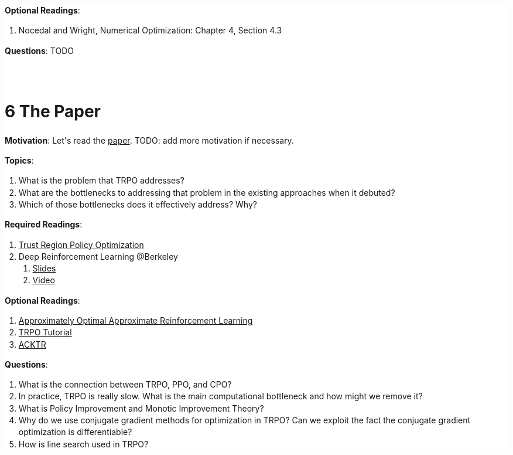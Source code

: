   **Optional Readings**:
  1. Nocedal and Wright, Numerical Optimization: Chapter 4, Section 4.3

  **Questions**: TODO

<br />

# 6 The Paper
  **Motivation**: Let's read the [paper](https://arxiv.org/abs/1502.05477). TODO: add more motivation if necessary.

  **Topics**:
  1. What is the problem that TRPO addresses?
  2. What are the bottlenecks to addressing that problem in the existing approaches when it debuted?
  3. Which of those bottlenecks does it effectively address? Why?

  **Required Readings**:
  1. [Trust Region Policy Optimization](https://arxiv.org/abs/1502.05477)
  2. Deep Reinforcement Learning @Berkeley
      1. [Slides](http://rll.berkeley.edu/deeprlcourse/f17docs/lecture_13_advanced_pg.pdf)
      2. [Video](https://www.youtube.com/watch?v=ycCtmp4hcUs&feature=youtu.be&list=PLkFD6_40KJIznC9CDbVTjAF2oyt8_VAe3)

  **Optional Readings**:
  1. [Approximately Optimal Approximate Reinforcement Learning](https://people.eecs.berkeley.edu/~pabbeel/cs287-fa09/readings/KakadeLangford-icml2002.pdf)
  2. [TRPO Tutorial](https://reinforce.io/blog/end-to-end-computation-graphs-for-reinforcement-learning/)
  3. [ACKTR](https://arxiv.org/abs/1708.05144)

  **Questions**:
  1. What is the connection between TRPO, PPO, and CPO?
  2. In practice, TRPO is really slow. What is the main computational bottleneck and how might we remove it?
  3. What is Policy Improvement and Monotic Improvement Theory?
  4. Why do we use conjugate gradient methods for optimization in TRPO? Can we exploit the fact the conjugate gradient optimization is differentiable?
  5. How is line search used in TRPO?
